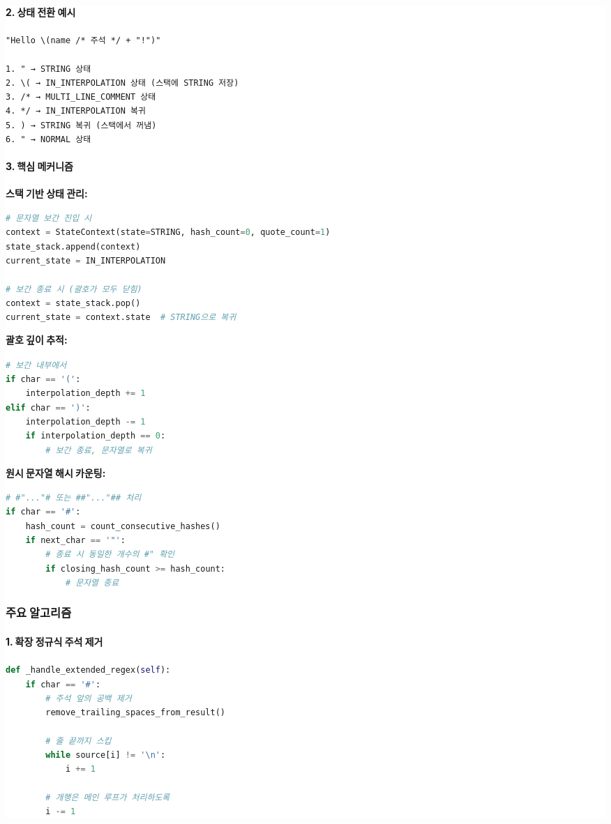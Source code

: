 #### 2. 상태 전환 예시

```
"Hello \(name /* 주석 */ + "!")"

1. " → STRING 상태
2. \( → IN_INTERPOLATION 상태 (스택에 STRING 저장)
3. /* → MULTI_LINE_COMMENT 상태
4. */ → IN_INTERPOLATION 복귀
5. ) → STRING 복귀 (스택에서 꺼냄)
6. " → NORMAL 상태
```

#### 3. 핵심 메커니즘

**스택 기반 상태 관리:**
```python
# 문자열 보간 진입 시
context = StateContext(state=STRING, hash_count=0, quote_count=1)
state_stack.append(context)
current_state = IN_INTERPOLATION

# 보간 종료 시 (괄호가 모두 닫힘)
context = state_stack.pop()
current_state = context.state  # STRING으로 복귀
```

**괄호 깊이 추적:**
```python
# 보간 내부에서
if char == '(':
    interpolation_depth += 1
elif char == ')':
    interpolation_depth -= 1
    if interpolation_depth == 0:
        # 보간 종료, 문자열로 복귀
```

**원시 문자열 해시 카운팅:**
```python
# #"..."# 또는 ##"..."## 처리
if char == '#':
    hash_count = count_consecutive_hashes()
    if next_char == '"':
        # 종료 시 동일한 개수의 #" 확인
        if closing_hash_count >= hash_count:
            # 문자열 종료
```

### 주요 알고리즘

#### 1. 확장 정규식 주석 제거
```python
def _handle_extended_regex(self):
    if char == '#':
        # 주석 앞의 공백 제거
        remove_trailing_spaces_from_result()
        
        # 줄 끝까지 스킵
        while source[i] != '\n':
            i += 1
        
        # 개행은 메인 루프가 처리하도록
        i -= 1
```
